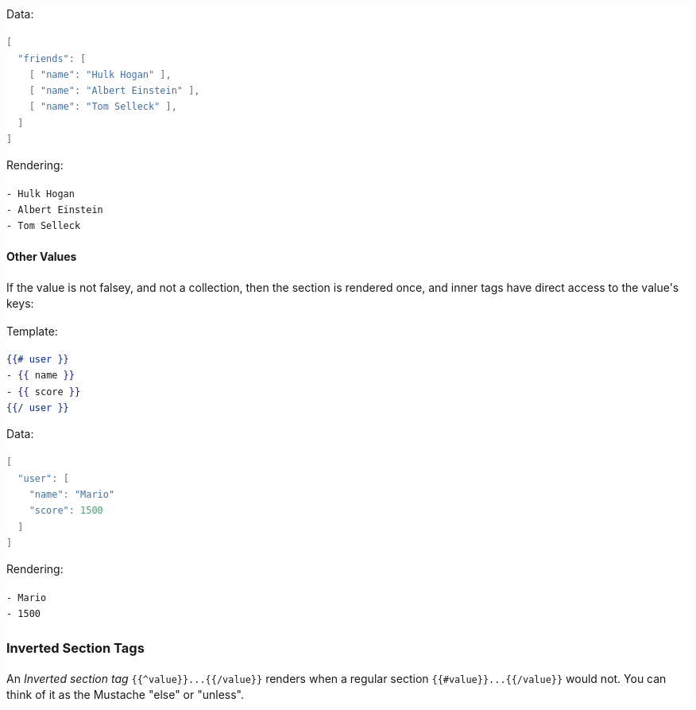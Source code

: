Data:

```swift
[
  "friends": [
    [ "name": "Hulk Hogan" ],
    [ "name": "Albert Einstein" ],
    [ "name": "Tom Selleck" ],
  ]
]
```

Rendering:

```
- Hulk Hogan
- Albert Einstein
- Tom Selleck
```


#### Other Values

If the value is not falsey, and not a collection, then the section is rendered once, and inner tags have direct access to the value's keys:

Template:

```mustache
{{# user }}
- {{ name }}
- {{ score }}
{{/ user }}
```

Data:

```swift
[
  "user": [
    "name": "Mario"
    "score": 1500
  ]
]
```

Rendering:

```
- Mario
- 1500
```


### Inverted Section Tags

An *Inverted section tag* `{{^value}}...{{/value}}` renders when a regular section `{{#value}}...{{/value}}` would not. You can think of it as the Mustache "else" or "unless".
